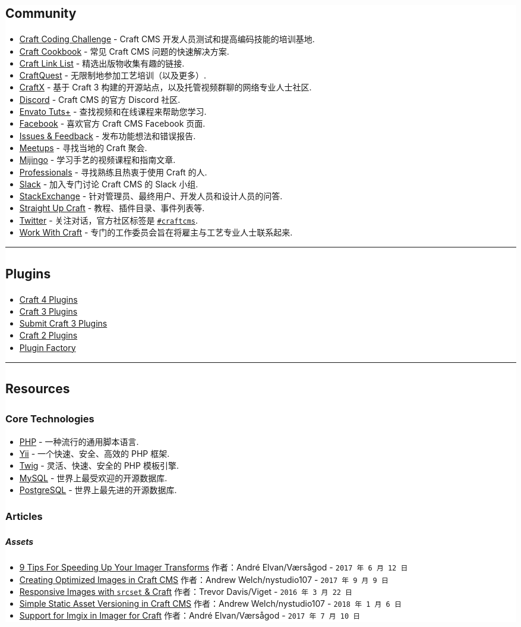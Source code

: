 
## Community

- [Craft Coding Challenge](https://craftcodingchallenge.com/) - Craft CMS 开发人员测试和提高编码技能的培训基地.
- [Craft Cookbook](https://craftcookbook.net/) - 常见 Craft CMS 问题的快速解决方案.
- [Craft Link List](http://craftlinklist.com/) - 精选出版物收集有趣的链接.
- [CraftQuest](https://craftquest.io/) - 无限制地参加工艺培训（以及更多）.
- [CraftX](https://craftx.io/) - 基于 Craft 3 构建的开源站点，以及托管视频群聊的网络专业人士社区.
- [Discord](https://discord.me/craftcms) - Craft CMS 的官方 Discord 社区.
- [Envato Tuts+](https://webdesign.tutsplus.com/categories/craft-cms/courses) - 查找视频和在线课程来帮助您学习.
- [Facebook](https://www.facebook.com/craftcms/) - 喜欢官方 Craft CMS Facebook 页面.
- [Issues & Feedback](https://github.com/craftcms/cms/issues) - 发布功能想法和错误报告.
- [Meetups](https://craftcms.com/meetups) - 寻找当地的 Craft 聚会.
- [Mijingo](https://mijingo.com/craft) - 学习手艺的视频课程和指南文章.
- [Professionals](https://straightupcraft.com/professionals) - 寻找熟练且热衷于使用 Craft 的人.
- [Slack](https://craftcms.com/slack) - 加入专门讨论 Craft CMS 的 Slack 小组.
- [StackExchange](https://craftcms.stackexchange.com) - 针对管理员、最终用户、开发人员和设计人员的问答.
- [Straight Up Craft](http://straightupcraft.com/) - 教程、插件目录、事件列表等.
- [Twitter](https://twitter.com/craftcms) - 关注对话，官方社区标签是 [`#craftcms`](https://twitter.com/hashtag/craftcms).
- [Work With Craft](https://www.workwithcraft.com/) - 专门的工作委员会旨在将雇主与工艺专业人士联系起来.

---

## Plugins

- [Craft 4 Plugins](https://plugins.craftcms.com/?craft4)
- [Craft 3 Plugins](https://plugins.craftcms.com/?craft3)
- [Submit Craft 3 Plugins](https://id.craftcms.com)
- [Craft 2 Plugins](https://craftplug.in/)
- [Plugin Factory](https://pluginfactory.io/)

---

## Resources

### Core Technologies
- [PHP](http://www.php.net/) - 一种流行的通用脚本语言.
- [Yii](https://www.yiiframework.com/) - 一个快速、安全、高效的 PHP 框架.
- [Twig](https://twig.symfony.com/) - 灵活、快速、安全的 PHP 模板引擎.
- [MySQL](https://www.mysql.com/) - 世界上最受欢迎的开源数据库.
- [PostgreSQL](https://www.postgresql.org/) - 世界上最先进的开源数据库.

### Articles

##### Assets
- [9 Tips For Speeding Up Your Imager Transforms](https://www.vaersaagod.no/en/9-tips-for-speeding-up-your-imager-transforms-in-craftcms) 作者：André Elvan/Værsågod - `2017 年 6 月 12 日`
- [Creating Optimized Images in Craft CMS](https://nystudio107.com/blog/creating-optimized-images-in-craft-cms) 作者：Andrew Welch/nystudio107 - `2017 年 9 月 9 日`
- [Responsive Images with `srcset` & Craft](https://www.viget.com/articles/responsive-images-with-srcset-craft) 作者：Trevor Davis/Viget - `2016 年 3 月 22 日`
- [Simple Static Asset Versioning in Craft CMS](https://nystudio107.com/blog/simple-static-asset-versioning) 作者：Andrew Welch/nystudio107 - `2018 年 1 月 6 日`
- [Support for Imgix in Imager for Craft](https://www.vaersaagod.no/en/support-for-imgix-in-imager-for-craftcms) 作者：André Elvan/Værsågod - `2017 年 7 月 10 日`
